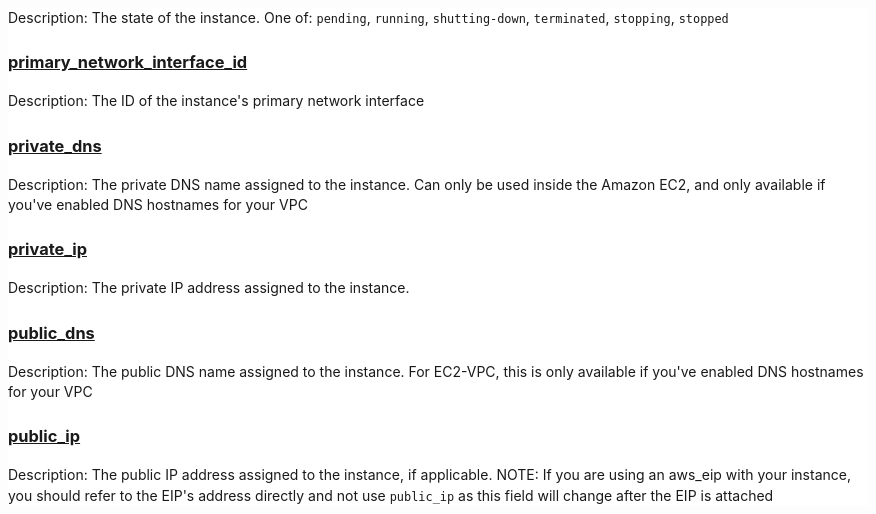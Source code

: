 Description: The state of the instance. One of: `pending`, `running`, `shutting-down`, `terminated`, `stopping`, `stopped`

### <a name="output_primary_network_interface_id"></a> [primary\_network\_interface\_id](#output\_primary\_network\_interface\_id)

Description: The ID of the instance's primary network interface

### <a name="output_private_dns"></a> [private\_dns](#output\_private\_dns)

Description: The private DNS name assigned to the instance. Can only be used inside the Amazon EC2, and only available if you've enabled DNS hostnames for your VPC

### <a name="output_private_ip"></a> [private\_ip](#output\_private\_ip)

Description: The private IP address assigned to the instance.

### <a name="output_public_dns"></a> [public\_dns](#output\_public\_dns)

Description: The public DNS name assigned to the instance. For EC2-VPC, this is only available if you've enabled DNS hostnames for your VPC

### <a name="output_public_ip"></a> [public\_ip](#output\_public\_ip)

Description: The public IP address assigned to the instance, if applicable. NOTE: If you are using an aws\_eip with your instance, you should refer to the EIP's address directly and not use `public_ip` as this field will change after the EIP is attached
